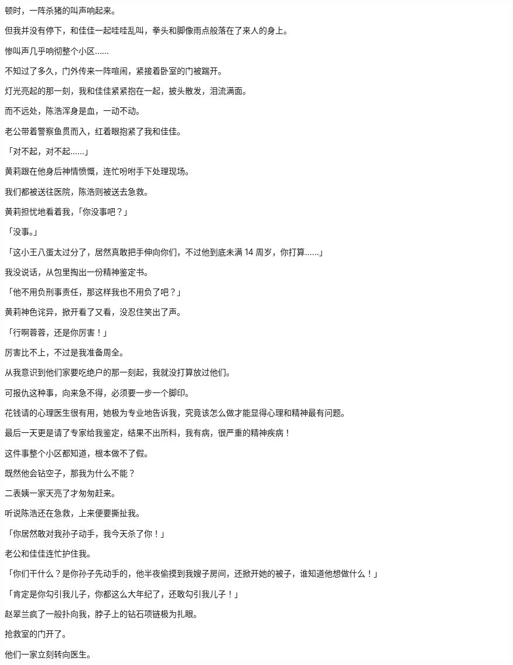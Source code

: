 顿时，一阵杀猪的叫声响起来。

但我并没有停下，和佳佳一起哇哇乱叫，拳头和脚像雨点般落在了来人的身上。

惨叫声几乎响彻整个小区……

不知过了多久，门外传来一阵喧闹，紧接着卧室的门被踹开。

灯光亮起的那一刻，我和佳佳紧紧抱在一起，披头散发，泪流满面。

而不远处，陈浩浑身是血，一动不动。

老公带着警察鱼贯而入，红着眼抱紧了我和佳佳。

「对不起，对不起……」

黄莉跟在他身后神情愤慨，连忙吩咐手下处理现场。

我们都被送往医院，陈浩则被送去急救。

黄莉担忧地看着我，「你没事吧？」

「没事。」

「这小王八蛋太过分了，居然真敢把手伸向你们，不过他到底未满 14 周岁，你打算……」

我没说话，从包里掏出一份精神鉴定书。

「他不用负刑事责任，那这样我也不用负了吧？」

黄莉神色诧异，掀开看了又看，没忍住笑出了声。

「行啊蓉蓉，还是你厉害！」

厉害比不上，不过是我准备周全。

从我意识到他们家要吃绝户的那一刻起，我就没打算放过他们。

可报仇这种事，向来急不得，必须要一步一个脚印。

花钱请的心理医生很有用，她极为专业地告诉我，究竟该怎么做才能显得心理和精神最有问题。

最后一天更是请了专家给我鉴定，结果不出所料，我有病，很严重的精神疾病！

这件事整个小区都知道，根本做不了假。

既然他会钻空子，那我为什么不能？

二表姨一家天亮了才匆匆赶来。

听说陈浩还在急救，上来便要撕扯我。

「你居然敢对我孙子动手，我今天杀了你！」

老公和佳佳连忙护住我。

「你们干什么？是你孙子先动手的，他半夜偷摸到我嫂子房间，还掀开她的被子，谁知道他想做什么！」

「肯定是你勾引我儿子，你都这么大年纪了，还敢勾引我儿子！」

赵翠兰疯了一般扑向我，脖子上的钻石项链极为扎眼。

抢救室的门开了。

他们一家立刻转向医生。
